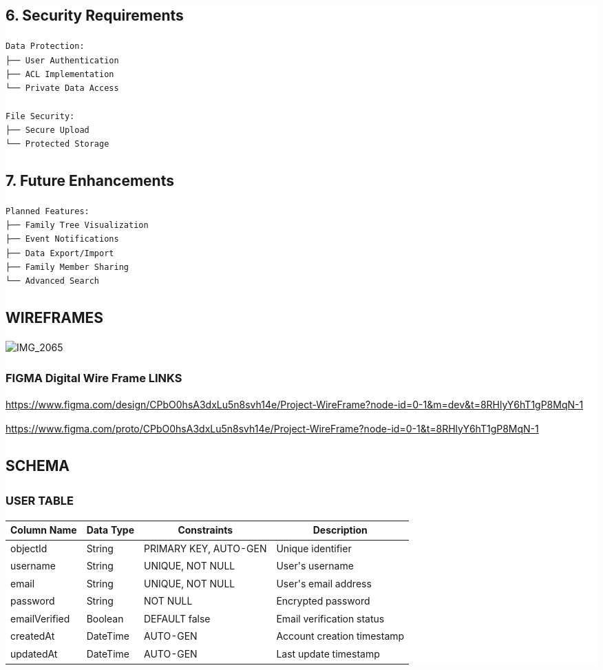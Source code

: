 ```
```

## 6. Security Requirements
```
Data Protection:
├── User Authentication
├── ACL Implementation
└── Private Data Access

File Security:
├── Secure Upload
└── Protected Storage
```

## 7. Future Enhancements
```
Planned Features:
├── Family Tree Visualization
├── Event Notifications
├── Data Export/Import
├── Family Member Sharing
└── Advanced Search
```

## WIREFRAMES
![IMG_2065](https://github.com/user-attachments/assets/0633499d-d50c-48b4-b57b-dfcf789ef13e)

### FIGMA Digital Wire Frame LINKS
https://www.figma.com/design/CPbO0hsA3dxLu5n8svh14e/Project-WireFrame?node-id=0-1&m=dev&t=8RHlyY6hT1gP8MqN-1

https://www.figma.com/proto/CPbO0hsA3dxLu5n8svh14e/Project-WireFrame?node-id=0-1&t=8RHlyY6hT1gP8MqN-1

## SCHEMA

### USER TABLE

| Column Name | Data Type | Constraints | Description |
|------------|-----------|-------------|-------------|
| objectId | String | PRIMARY KEY, AUTO-GEN | Unique identifier |
| username | String | UNIQUE, NOT NULL | User's username |
| email | String | UNIQUE, NOT NULL | User's email address |
| password | String | NOT NULL | Encrypted password |
| emailVerified | Boolean | DEFAULT false | Email verification status |
| createdAt | DateTime | AUTO-GEN | Account creation timestamp |
| updatedAt | DateTime | AUTO-GEN | Last update timestamp |
